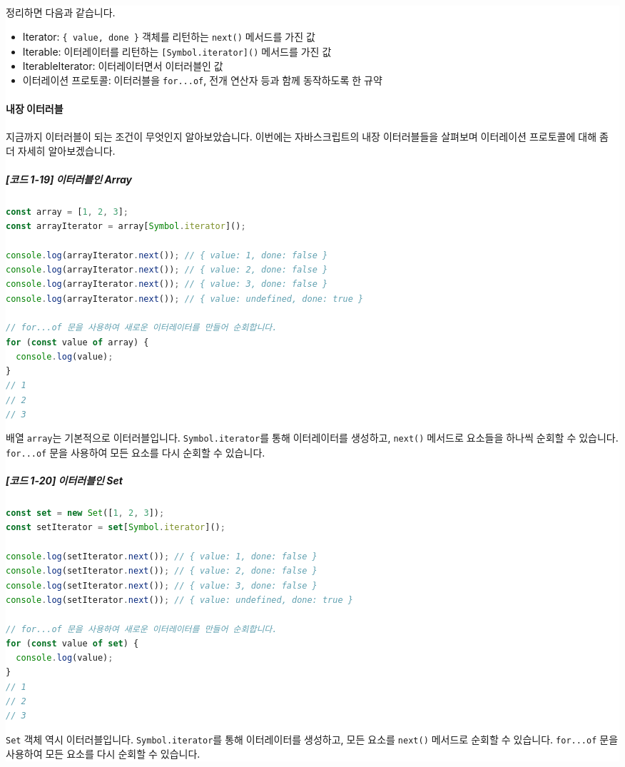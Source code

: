 정리하면 다음과 같습니다. 

- Iterator: `{ value, done }` 객체를 리턴하는 `next()` 메서드를 가진 값
- Iterable: 이터레이터를 리턴하는 `[Symbol.iterator]()` 메서드를 가진 값
- IterableIterator: 이터레이터면서 이터러블인 값 
- 이터레이션 프로토콜: 이터러블을 `for...of`, 전개 연산자 등과 함께 동작하도록 한 규약

#### 내장 이터러블

지금까지 이터러블이 되는 조건이 무엇인지 알아보았습니다. 이번에는 자바스크립트의 내장 이터러블들을 살펴보며 이터레이션 프로토콜에 대해 좀 더 자세히 알아보겠습니다.

##### [코드 1-19] 이터러블인 Array

```typescript
const array = [1, 2, 3];
const arrayIterator = array[Symbol.iterator]();

console.log(arrayIterator.next()); // { value: 1, done: false }
console.log(arrayIterator.next()); // { value: 2, done: false }
console.log(arrayIterator.next()); // { value: 3, done: false }
console.log(arrayIterator.next()); // { value: undefined, done: true }

// for...of 문을 사용하여 새로운 이터레이터를 만들어 순회합니다.
for (const value of array) {
  console.log(value);
}
// 1
// 2
// 3
```

배열 `array`는 기본적으로 이터러블입니다. `Symbol.iterator`를 통해 이터레이터를 생성하고, `next()` 메서드로 요소들을 하나씩 순회할 수 있습니다. `for...of` 문을 사용하여 모든 요소를 다시 순회할 수 있습니다.

##### [코드 1-20] 이터러블인 Set

```typescript
const set = new Set([1, 2, 3]);
const setIterator = set[Symbol.iterator]();

console.log(setIterator.next()); // { value: 1, done: false }
console.log(setIterator.next()); // { value: 2, done: false }
console.log(setIterator.next()); // { value: 3, done: false }
console.log(setIterator.next()); // { value: undefined, done: true }

// for...of 문을 사용하여 새로운 이터레이터를 만들어 순회합니다.
for (const value of set) {
  console.log(value);
}
// 1
// 2
// 3
```

`Set` 객체 역시 이터러블입니다. `Symbol.iterator`를 통해 이터레이터를 생성하고, 모든 요소를 `next()` 메서드로 순회할 수 있습니다. `for...of` 문을 사용하여 모든 요소를 다시 순회할 수 있습니다.


[^5]: 사실 자바스크립트에서도 개발자가 이러한 반복자 패턴에 관한 프로토콜을 만들 수 있었지만, ES6와 TS1.6 이후부터는 이터레이션 프로토콜에 기반한 리스트 프로세싱과 그에 대한 기능 확장을 보다 표준화된 규약 안에서 적용할 수 있는 환경이 마련되었습니다. 앞으로의 1장과 2장에서 이러한 개념을 구체적으로 살펴볼 예정입니다.